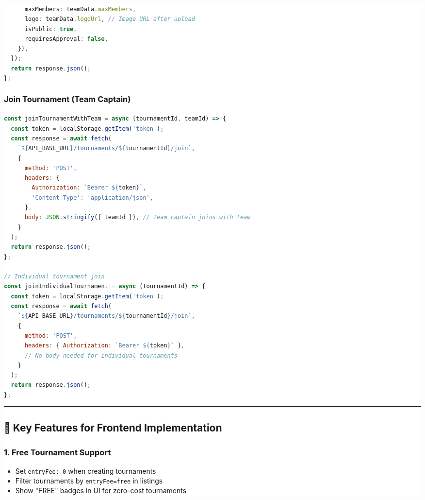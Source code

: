 ```javascript
      maxMembers: teamData.maxMembers,
      logo: teamData.logoUrl, // Image URL after upload
      isPublic: true,
      requiresApproval: false,
    }),
  });
  return response.json();
};
```

### **Join Tournament (Team Captain)**

```javascript
const joinTournamentWithTeam = async (tournamentId, teamId) => {
  const token = localStorage.getItem('token');
  const response = await fetch(
    `${API_BASE_URL}/tournaments/${tournamentId}/join`,
    {
      method: 'POST',
      headers: {
        Authorization: `Bearer ${token}`,
        'Content-Type': 'application/json',
      },
      body: JSON.stringify({ teamId }), // Team captain joins with team
    }
  );
  return response.json();
};

// Individual tournament join
const joinIndividualTournament = async (tournamentId) => {
  const token = localStorage.getItem('token');
  const response = await fetch(
    `${API_BASE_URL}/tournaments/${tournamentId}/join`,
    {
      method: 'POST',
      headers: { Authorization: `Bearer ${token}` },
      // No body needed for individual tournaments
    }
  );
  return response.json();
};
```

---

## 📝 **Key Features for Frontend Implementation**

### **1. Free Tournament Support**

- Set `entryFee: 0` when creating tournaments
- Filter tournaments by `entryFee=free` in listings
- Show "FREE" badges in UI for zero-cost tournaments

